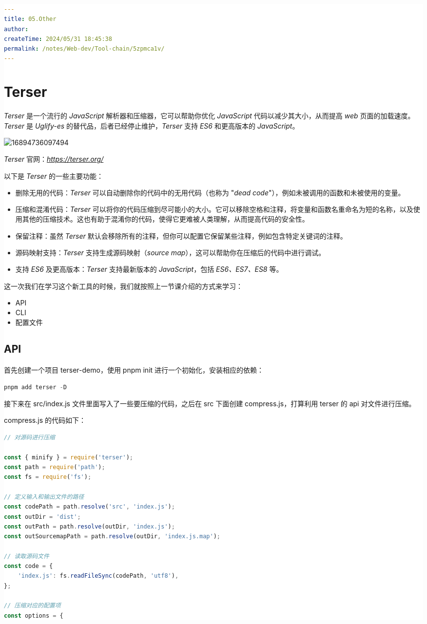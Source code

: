 ```yaml
---
title: 05.Other
author:
createTime: 2024/05/31 18:45:38
permalink: /notes/Web-dev/Tool-chain/5zpmca1v/
---
```

# Terser

_Terser_ 是一个流行的 _JavaScript_ 解析器和压缩器，它可以帮助你优化 _JavaScript_ 代码以减少其大小，从而提高 _web_ 页面的加载速度。_Terser_ 是 _Uglify-es_ 的替代品，后者已经停止维护，_Terser_ 支持 _ES6_ 和更高版本的 _JavaScript_。

![16894736097494](https://resource.duyiedu.com/xiejie/2023-07-25-025458.jpg)

_Terser_ 官网：*https://terser.org/*

以下是 _Terser_ 的一些主要功能：

- 删除无用的代码：_Terser_ 可以自动删除你的代码中的无用代码（也称为 "_dead code_"），例如未被调用的函数和未被使用的变量。

- 压缩和混淆代码：_Terser_ 可以将你的代码压缩到尽可能小的大小。它可以移除空格和注释，将变量和函数名重命名为短的名称，以及使用其他的压缩技术。这也有助于混淆你的代码，使得它更难被人类理解，从而提高代码的安全性。

- 保留注释：虽然 _Terser_ 默认会移除所有的注释，但你可以配置它保留某些注释，例如包含特定关键词的注释。

- 源码映射支持：_Terser_ 支持生成源码映射（_source map_），这可以帮助你在压缩后的代码中进行调试。

- 支持 _ES6_ 及更高版本：_Terser_ 支持最新版本的 _JavaScript_，包括 _ES6、ES7、ES8_ 等。

这一次我们在学习这个新工具的时候，我们就按照上一节课介绍的方式来学习：

- API
- CLI
- 配置文件

## API

首先创建一个项目 terser-demo，使用 pnpm init 进行一个初始化，安装相应的依赖：

```js
pnpm add terser -D
```

接下来在 src/index.js 文件里面写入了一些要压缩的代码，之后在 src 下面创建 compress.js，打算利用 terser 的 api 对文件进行压缩。

compress.js 的代码如下：

```js
// 对源码进行压缩

const { minify } = require('terser');
const path = require('path');
const fs = require('fs');

// 定义输入和输出文件的路径
const codePath = path.resolve('src', 'index.js');
const outDir = 'dist';
const outPath = path.resolve(outDir, 'index.js');
const outSourcemapPath = path.resolve(outDir, 'index.js.map');

// 读取源码文件
const code = {
	'index.js': fs.readFileSync(codePath, 'utf8'),
};

// 压缩对应的配置项
const options = {
```